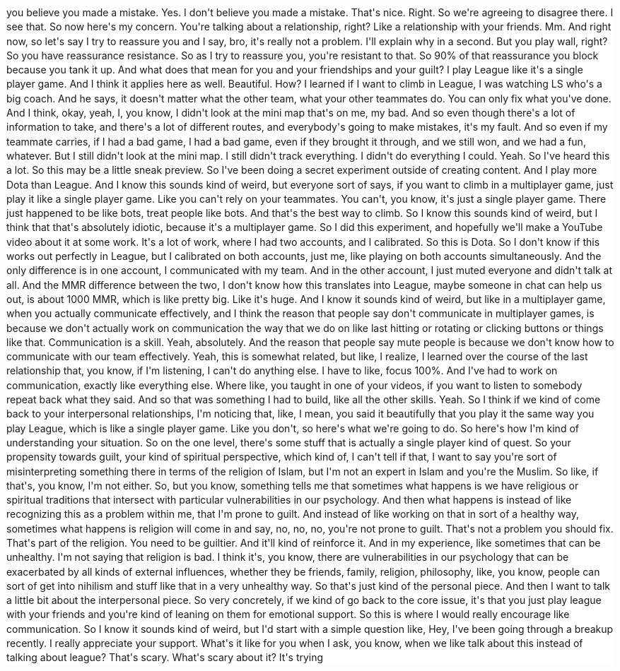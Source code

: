 you believe you made a mistake. Yes. I don't believe you made a mistake. That's nice. Right. So we're agreeing to disagree there. I see that. So now here's my concern. You're talking about a relationship, right? Like a relationship with your friends. Mm. And right now, so let's say I try to reassure you and I say, bro, it's really not a problem. I'll explain why in a second. But you play wall, right? So you have reassurance resistance. So as I try to reassure you, you're resistant to that. So 90% of that reassurance you block because you tank it up. And what does that mean for you and your friendships and your guilt? I play League like it's a single player game. And I think it applies here as well. Beautiful. How? I learned if I want to climb in League, I was watching LS who's a big coach. And he says, it doesn't matter what the other team, what your other teammates do. You can only fix what you've done. And I think, okay, yeah, I, you know, I didn't look at the mini map that's on me, my bad. And so even though there's a lot of information to take, and there's a lot of different routes, and everybody's going to make mistakes, it's my fault. And so even if my teammate carries, if I had a bad game, I had a bad game, even if they brought it through, and we still won, and we had a fun, whatever. But I still didn't look at the mini map. I still didn't track everything. I didn't do everything I could. Yeah. So I've heard this a lot. So this may be a little sneak preview. So I've been doing a secret experiment outside of creating content. And I play more Dota than League. And I know this sounds kind of weird, but everyone sort of says, if you want to climb in a multiplayer game, just play it like a single player game. Like you can't rely on your teammates. You can't, you know, it's just a single player game. There just happened to be like bots, treat people like bots. And that's the best way to climb. So I know this sounds kind of weird, but I think that that's absolutely idiotic, because it's a multiplayer game. So I did this experiment, and hopefully we'll make a YouTube video about it at some work. It's a lot of work, where I had two accounts, and I calibrated. So this is Dota. So I don't know if this works out perfectly in League, but I calibrated on both accounts, just me, like playing on both accounts simultaneously. And the only difference is in one account, I communicated with my team. And in the other account, I just muted everyone and didn't talk at all. And the MMR difference between the two, I don't know how this translates into League, maybe someone in chat can help us out, is about 1000 MMR, which is like pretty big. Like it's huge. And I know it sounds kind of weird, but like in a multiplayer game, when you actually communicate effectively, and I think the reason that people say don't communicate in multiplayer games, is because we don't actually work on communication the way that we do on like last hitting or rotating or clicking buttons or things like that. Communication is a skill. Yeah, absolutely. And the reason that people say mute people is because we don't know how to communicate with our team effectively. Yeah, this is somewhat related, but like, I realize, I learned over the course of the last relationship that, you know, if I'm listening, I can't do anything else. I have to like, focus 100%. And I've had to work on communication, exactly like everything else. Where like, you taught in one of your videos, if you want to listen to somebody repeat back what they said. And so that was something I had to build, like all the other skills. Yeah. So I think if we kind of come back to your interpersonal relationships, I'm noticing that, like, I mean, you said it beautifully that you play it the same way you play League, which is like a single player game. Like you don't, so here's what we're going to do. So here's how I'm kind of understanding your situation. So on the one level, there's some stuff that is actually a single player kind of quest. So your propensity towards guilt, your kind of spiritual perspective, which kind of, I can't tell if that, I want to say you're sort of misinterpreting something there in terms of the religion of Islam, but I'm not an expert in Islam and you're the Muslim. So like, if that's, you know, I'm not either. So, but you know, something tells me that sometimes what happens is we have religious or spiritual traditions that intersect with particular vulnerabilities in our psychology. And then what happens is instead of like recognizing this as a problem within me, that I'm prone to guilt. And instead of like working on that in sort of a healthy way, sometimes what happens is religion will come in and say, no, no, no, you're not prone to guilt. That's not a problem you should fix. That's part of the religion. You need to be guiltier. And it'll kind of reinforce it. And in my experience, like sometimes that can be unhealthy. I'm not saying that religion is bad. I think it's, you know, there are vulnerabilities in our psychology that can be exacerbated by all kinds of external influences, whether they be friends, family, religion, philosophy, like, you know, people can sort of get into nihilism and stuff like that in a very unhealthy way. So that's just kind of the personal piece. And then I want to talk a little bit about the interpersonal piece. So very concretely, if we kind of go back to the core issue, it's that you just play league with your friends and you're kind of leaning on them for emotional support. So this is where I would really encourage like communication. So I know it sounds kind of weird, but I'd start with a simple question like, Hey, I've been going through a breakup recently. I really appreciate your support. What's it like for you when I ask, you know, when we like talk about this instead of talking about league? That's scary. What's scary about it? It's trying
